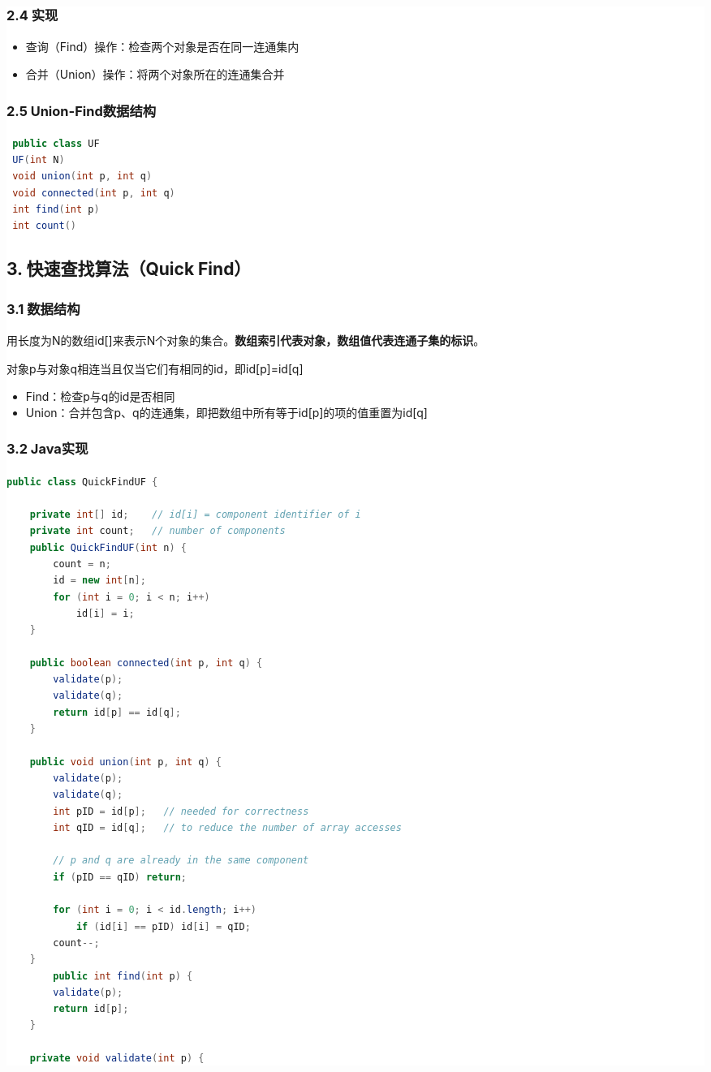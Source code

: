 ### 2.4 实现 ###
- 查询（Find）操作：检查两个对象是否在同一连通集内

- 合并（Union）操作：将两个对象所在的连通集合并

### 2.5 Union-Find数据结构 ###
~~~ java
 public class UF 
 UF(int N)   
 void union(int p, int q)
 void connected(int p, int q)
 int find(int p)
 int count()
~~~
## 3. 快速查找算法（Quick Find） ##
### 3.1 数据结构 ###

用长度为N的数组id[]来表示N个对象的集合。**数组索引代表对象，数组值代表连通子集的标识**。

对象p与对象q相连当且仅当它们有相同的id，即id[p]=id[q]

- Find：检查p与q的id是否相同
- Union：合并包含p、q的连通集，即把数组中所有等于id[p]的项的值重置为id[q]

### 3.2 Java实现 ###

~~~ java
public class QuickFindUF {

    private int[] id;    // id[i] = component identifier of i
    private int count;   // number of components
    public QuickFindUF(int n) {
        count = n;
        id = new int[n];
        for (int i = 0; i < n; i++)
            id[i] = i;
    }

    public boolean connected(int p, int q) {
        validate(p);
        validate(q);
        return id[p] == id[q];
    }
  
    public void union(int p, int q) {
        validate(p);
        validate(q);
        int pID = id[p];   // needed for correctness
        int qID = id[q];   // to reduce the number of array accesses

        // p and q are already in the same component
        if (pID == qID) return;

        for (int i = 0; i < id.length; i++)
            if (id[i] == pID) id[i] = qID;
        count--;
    }
        public int find(int p) {
        validate(p);
        return id[p];
    }

    private void validate(int p) {
~~~